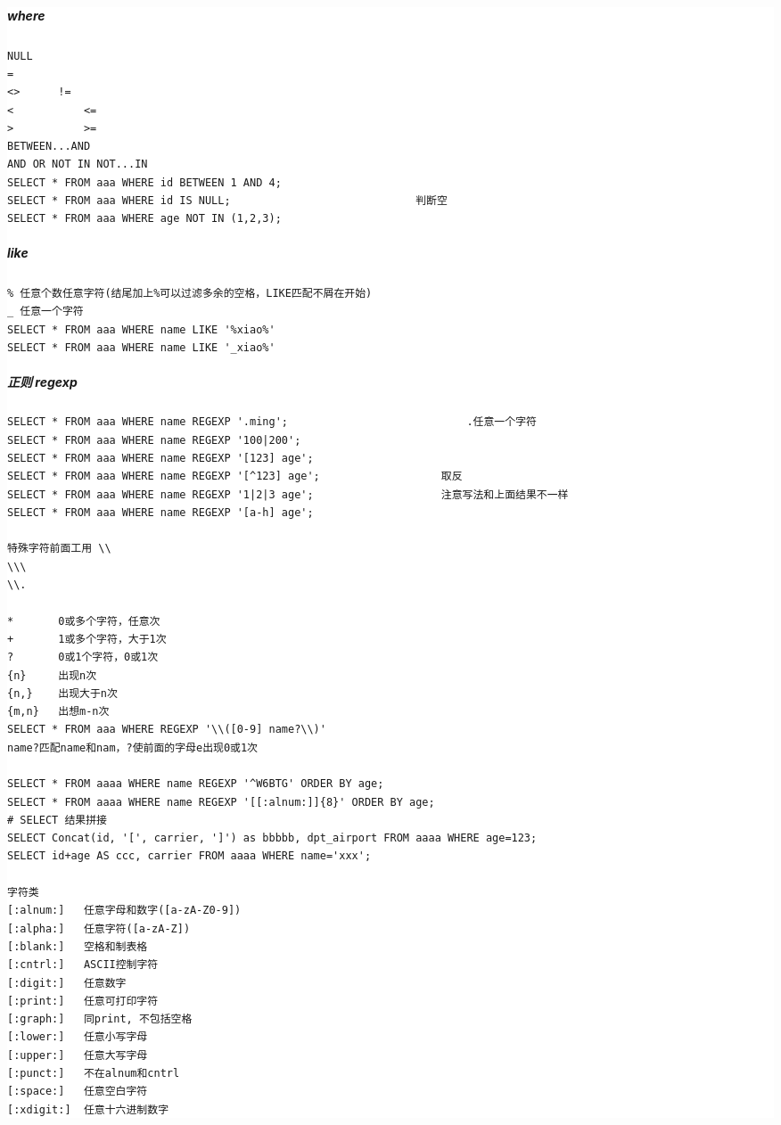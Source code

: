##### where

```mysql
NULL
= 
<>		!=
<			<=
>			>=
BETWEEN...AND
AND OR NOT IN NOT...IN
SELECT * FROM aaa WHERE id BETWEEN 1 AND 4;
SELECT * FROM aaa WHERE id IS NULL;								判断空
SELECT * FROM aaa WHERE age NOT IN (1,2,3);
```

##### like

```mysql
% 任意个数任意字符(结尾加上%可以过滤多余的空格，LIKE匹配不屑在开始)
_ 任意一个字符
SELECT * FROM aaa WHERE name LIKE '%xiao%'
SELECT * FROM aaa WHERE name LIKE '_xiao%'
```

##### 正则 regexp

```mysql
SELECT * FROM aaa WHERE name REGEXP '.ming'; 							.任意一个字符
SELECT * FROM aaa WHERE name REGEXP '100|200';
SELECT * FROM aaa WHERE name REGEXP '[123] age';
SELECT * FROM aaa WHERE name REGEXP '[^123] age';					取反
SELECT * FROM aaa WHERE name REGEXP '1|2|3 age'; 					注意写法和上面结果不一样
SELECT * FROM aaa WHERE name REGEXP '[a-h] age';

特殊字符前面工用 \\
\\\
\\.

*		0或多个字符，任意次
+		1或多个字符，大于1次
?		0或1个字符，0或1次
{n}		出现n次
{n,}	出现大于n次
{m,n}	出想m-n次
SELECT * FROM aaa WHERE REGEXP '\\([0-9] name?\\)'
name?匹配name和nam，?使前面的字母e出现0或1次

SELECT * FROM aaaa WHERE name REGEXP '^W6BTG' ORDER BY age;
SELECT * FROM aaaa WHERE name REGEXP '[[:alnum:]]{8}' ORDER BY age;
# SELECT 结果拼接
SELECT Concat(id, '[', carrier, ']') as bbbbb, dpt_airport FROM aaaa WHERE age=123;
SELECT id+age AS ccc, carrier FROM aaaa WHERE name='xxx';

字符类
[:alnum:]	任意字母和数字([a-zA-Z0-9])
[:alpha:]	任意字符([a-zA-Z])
[:blank:]	空格和制表格
[:cntrl:]	ASCII控制字符
[:digit:]	任意数字
[:print:]	任意可打印字符
[:graph:]	同print, 不包括空格
[:lower:]	任意小写字母
[:upper:]	任意大写字母
[:punct:]	不在alnum和cntrl
[:space:]	任意空白字符
[:xdigit:]	任意十六进制数字
```